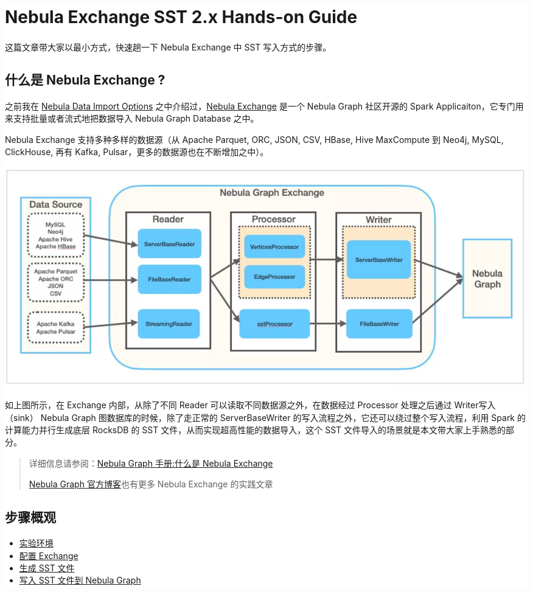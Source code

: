 # Nebula Exchange SST 2.x Hands-on Guide


这篇文章带大家以最小方式，快速趟一下 Nebula Exchange 中 SST 写入方式的步骤。

## 什么是 Nebula Exchange ?

之前我在 [Nebula Data Import Options](https://siwei.io/sketches/nebula-data-import-options/) 之中介绍过，[Nebula Exchange](https://github.com/vesoft-inc/nebula-spark-utils/tree/master/nebula-exchange) 是一个 Nebula Graph 社区开源的 Spark Applicaiton，它专门用来支持批量或者流式地把数据导入 Nebula Graph Database 之中。

Nebula Exchange 支持多种多样的数据源（从 Apache Parquet, ORC, JSON, CSV, HBase, Hive MaxCompute 到 Neo4j, MySQL, ClickHouse, 再有 Kafka, Pulsar，更多的数据源也在不断增加之中）。



![nebula-exchange-digram](./nebula-exchange-digram.webp)

如上图所示，在 Exchange 内部，从除了不同 Reader 可以读取不同数据源之外，在数据经过 Processor 处理之后通过 Writer写入（sink） Nebula Graph 图数据库的时候，除了走正常的 ServerBaseWriter 的写入流程之外，它还可以绕过整个写入流程，利用 Spark 的计算能力并行生成底层 RocksDB 的 SST 文件，从而实现超高性能的数据导入，这个 SST 文件导入的场景就是本文带大家上手熟悉的部分。

> 详细信息请参阅：[Nebula Graph 手册:什么是 Nebula Exchange](https://docs.nebula-graph.com.cn/master/nebula-exchange/about-exchange/ex-ug-what-is-exchange/)
>
> [Nebula Graph 官方博客](https://nebula-graph.com.cn/posts/)也有更多 Nebula Exchange 的实践文章



## 步骤概观

- [实验环境](#实验环境准备)
- [配置 Exchange](#配置Exchange)
- [生成 SST 文件](#生成SST文件)
- [写入 SST 文件到 Nebula Graph](#写入SST文件到NebulaGraph)
